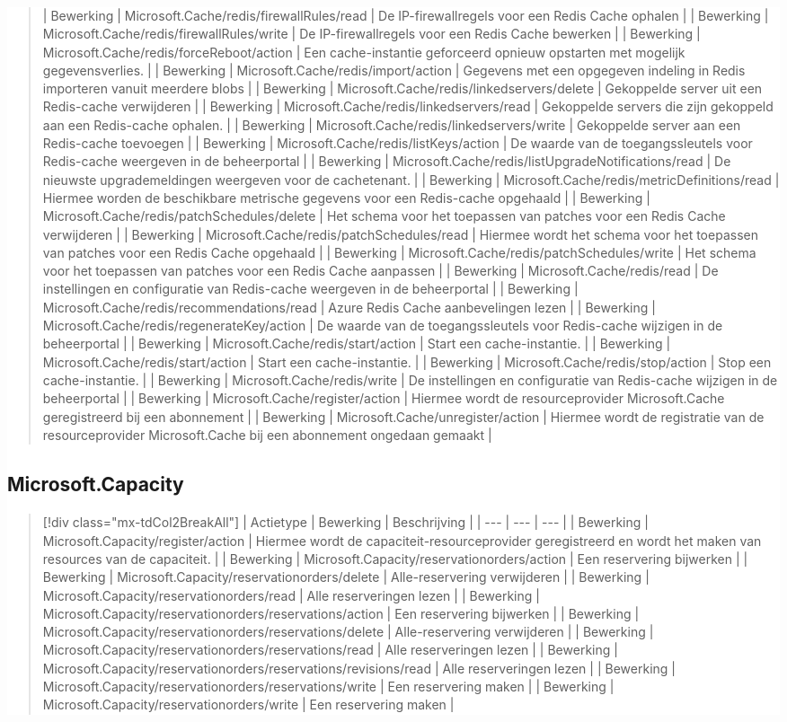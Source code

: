 > | Bewerking | Microsoft.Cache/redis/firewallRules/read | De IP-firewallregels voor een Redis Cache ophalen |
> | Bewerking | Microsoft.Cache/redis/firewallRules/write | De IP-firewallregels voor een Redis Cache bewerken |
> | Bewerking | Microsoft.Cache/redis/forceReboot/action | Een cache-instantie geforceerd opnieuw opstarten met mogelijk gegevensverlies. |
> | Bewerking | Microsoft.Cache/redis/import/action | Gegevens met een opgegeven indeling in Redis importeren vanuit meerdere blobs |
> | Bewerking | Microsoft.Cache/redis/linkedservers/delete | Gekoppelde server uit een Redis-cache verwijderen |
> | Bewerking | Microsoft.Cache/redis/linkedservers/read | Gekoppelde servers die zijn gekoppeld aan een Redis-cache ophalen. |
> | Bewerking | Microsoft.Cache/redis/linkedservers/write | Gekoppelde server aan een Redis-cache toevoegen |
> | Bewerking | Microsoft.Cache/redis/listKeys/action | De waarde van de toegangssleutels voor Redis-cache weergeven in de beheerportal |
> | Bewerking | Microsoft.Cache/redis/listUpgradeNotifications/read | De nieuwste upgrademeldingen weergeven voor de cachetenant. |
> | Bewerking | Microsoft.Cache/redis/metricDefinitions/read | Hiermee worden de beschikbare metrische gegevens voor een Redis-cache opgehaald |
> | Bewerking | Microsoft.Cache/redis/patchSchedules/delete | Het schema voor het toepassen van patches voor een Redis Cache verwijderen |
> | Bewerking | Microsoft.Cache/redis/patchSchedules/read | Hiermee wordt het schema voor het toepassen van patches voor een Redis Cache opgehaald |
> | Bewerking | Microsoft.Cache/redis/patchSchedules/write | Het schema voor het toepassen van patches voor een Redis Cache aanpassen |
> | Bewerking | Microsoft.Cache/redis/read | De instellingen en configuratie van Redis-cache weergeven in de beheerportal |
> | Bewerking | Microsoft.Cache/redis/recommendations/read | Azure Redis Cache aanbevelingen lezen |
> | Bewerking | Microsoft.Cache/redis/regenerateKey/action | De waarde van de toegangssleutels voor Redis-cache wijzigen in de beheerportal |
> | Bewerking | Microsoft.Cache/redis/start/action | Start een cache-instantie. |
> | Bewerking | Microsoft.Cache/redis/start/action | Start een cache-instantie. |
> | Bewerking | Microsoft.Cache/redis/stop/action | Stop een cache-instantie. |
> | Bewerking | Microsoft.Cache/redis/write | De instellingen en configuratie van Redis-cache wijzigen in de beheerportal |
> | Bewerking | Microsoft.Cache/register/action | Hiermee wordt de resourceprovider Microsoft.Cache geregistreerd bij een abonnement |
> | Bewerking | Microsoft.Cache/unregister/action | Hiermee wordt de registratie van de resourceprovider Microsoft.Cache bij een abonnement ongedaan gemaakt |

## <a name="microsoftcapacity"></a>Microsoft.Capacity

> [!div class="mx-tdCol2BreakAll"]
> | Actietype | Bewerking | Beschrijving |
> | --- | --- | --- |
> | Bewerking | Microsoft.Capacity/register/action | Hiermee wordt de capaciteit-resourceprovider geregistreerd en wordt het maken van resources van de capaciteit. |
> | Bewerking | Microsoft.Capacity/reservationorders/action | Een reservering bijwerken |
> | Bewerking | Microsoft.Capacity/reservationorders/delete | Alle-reservering verwijderen |
> | Bewerking | Microsoft.Capacity/reservationorders/read | Alle reserveringen lezen |
> | Bewerking | Microsoft.Capacity/reservationorders/reservations/action | Een reservering bijwerken |
> | Bewerking | Microsoft.Capacity/reservationorders/reservations/delete | Alle-reservering verwijderen |
> | Bewerking | Microsoft.Capacity/reservationorders/reservations/read | Alle reserveringen lezen |
> | Bewerking | Microsoft.Capacity/reservationorders/reservations/revisions/read | Alle reserveringen lezen |
> | Bewerking | Microsoft.Capacity/reservationorders/reservations/write | Een reservering maken |
> | Bewerking | Microsoft.Capacity/reservationorders/write | Een reservering maken |
